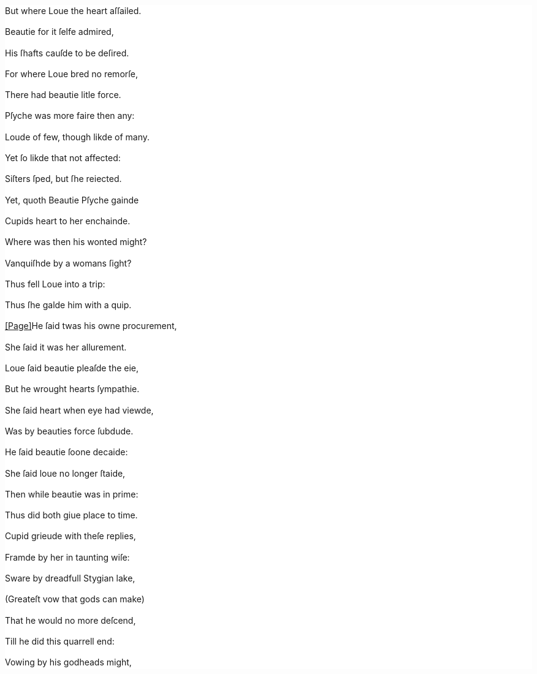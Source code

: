 But where Loue the heart aſſailed.

Beautie for it ſelfe admired,

His ſhafts cauſde to be deſired.

For where Loue bred no remorſe,

There had beautie litle force.

Pſyche was more faire then any:

Loude of few, though likde of many.

Yet ſo likde that not affected:

Siſters ſped, but ſhe reiected.

Yet, quoth Beautie Pſyche gainde

Cupids heart to her enchainde.

Where was then his wonted might?

Vanquiſhde by a womans ſight?

Thus fell Loue into a trip:

Thus ſhe galde him with a quip.

[[Page]](http://eebo.chadwyck.com/downloadtiff?vid=5639&page=24)He ſaid twas
his owne procurement,

She ſaid it was her allurement.

Loue ſaid beautie pleaſde the eie,

But he wrought hearts ſympathie.

She ſaid heart when eye had viewde,

Was by beauties force ſubdude.

He ſaid beautie ſoone decaide:

She ſaid loue no longer ſtaide,

Then while beautie was in prime:

Thus did both giue place to time.

Cupid grieude with theſe replies,

Framde by her in taunting wiſe:

Sware by dreadfull Stygian lake,

(Greateſt vow that gods can make)

That he would no more deſcend,

Till he did this quarrell end:

Vowing by his godheads might,
